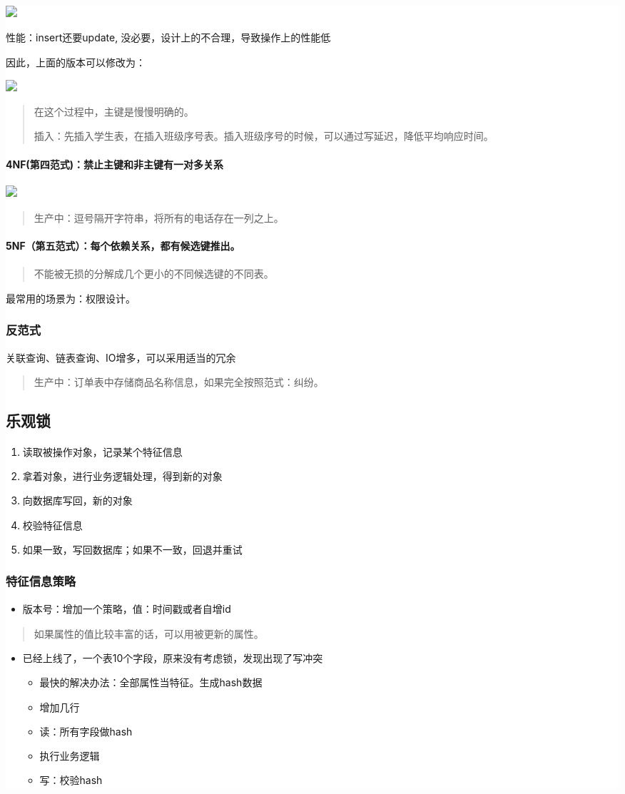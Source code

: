 ![](C:\Users\自来也\AppData\Roaming\marktext\images\2023-09-06-10-25-46-image.png)

性能：insert还要update, 没必要，设计上的不合理，导致操作上的性能低

因此，上面的版本可以修改为：

![](C:\Users\自来也\AppData\Roaming\marktext\images\2023-09-06-10-27-11-image.png)

> 在这个过程中，主键是慢慢明确的。
> 
> 插入：先插入学生表，在插入班级序号表。插入班级序号的时候，可以通过写延迟，降低平均响应时间。

#### 4NF(第四范式)：禁止主键和非主键有一对多关系

![](C:\Users\自来也\AppData\Roaming\marktext\images\2023-09-06-10-34-11-image.png)

> 生产中：逗号隔开字符串，将所有的电话存在一列之上。

#### 5NF（第五范式）：每个依赖关系，都有候选键推出。

> 不能被无损的分解成几个更小的不同候选键的不同表。

最常用的场景为：权限设计。

### 反范式

关联查询、链表查询、IO增多，可以采用适当的冗余

> 生产中：订单表中存储商品名称信息，如果完全按照范式：纠纷。

## 乐观锁

1. 读取被操作对象，记录某个特征信息

2. 拿着对象，进行业务逻辑处理，得到新的对象

3. 向数据库写回，新的对象

4. 校验特征信息

5. 如果一致，写回数据库；如果不一致，回退并重试

### 特征信息策略

- 版本号：增加一个策略，值：时间戳或者自增id

> 如果属性的值比较丰富的话，可以用被更新的属性。

- 已经上线了，一个表10个字段，原来没有考虑锁，发现出现了写冲突
  
  - 最快的解决办法：全部属性当特征。生成hash数据
  
  - 增加几行
  
  - 读：所有字段做hash
  
  - 执行业务逻辑
  
  - 写：校验hash
